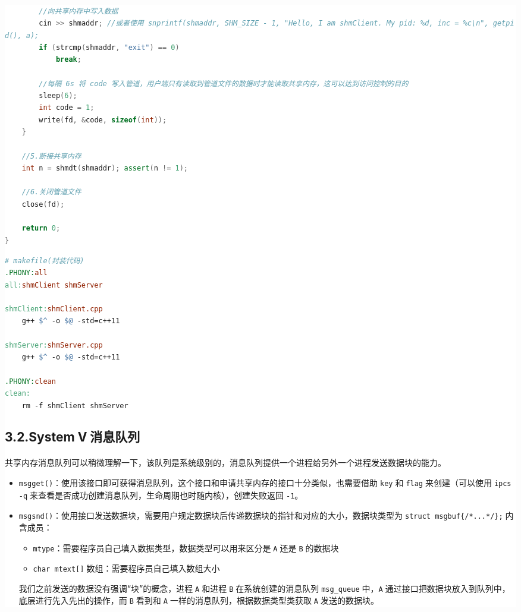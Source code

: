 ```cpp
        //向共享内存中写入数据
        cin >> shmaddr; //或者使用 snprintf(shmaddr, SHM_SIZE - 1, "Hello, I am shmClient. My pid: %d, inc = %c\n", getpid(), a);
        if (strcmp(shmaddr, "exit") == 0)
            break;

        //每隔 6s 将 code 写入管道，用户端只有读取到管道文件的数据时才能读取共享内存，这可以达到访问控制的目的
        sleep(6);
        int code = 1;
        write(fd, &code, sizeof(int));
    }

    //5.断接共享内存
    int n = shmdt(shmaddr); assert(n != 1);

    //6.关闭管道文件
    close(fd);

    return 0;
}
```

```makefile
# makefile(封装代码)
.PHONY:all
all:shmClient shmServer

shmClient:shmClient.cpp
	g++ $^ -o $@ -std=c++11

shmServer:shmServer.cpp
	g++ $^ -o $@ -std=c++11

.PHONY:clean
clean:
	rm -f shmClient shmServer
```

## 3.2.System V 消息队列

共享内存消息队列可以稍微理解一下，该队列是系统级别的，消息队列提供一个进程给另外一个进程发送数据块的能力。

-   `msgget()`：使用该接口即可获得消息队列，这个接口和申请共享内存的接口十分类似，也需要借助 `key` 和 `flag` 来创建（可以使用 `ipcs -q` 来查看是否成功创建消息队列，生命周期也时随内核），创建失败返回 `-1`。

-   `msgsnd()`：使用接口发送数据块，需要用户规定数据块后传递数据块的指针和对应的大小，数据块类型为 `struct msgbuf{/*...*/};` 内含成员：

    -   `mtype`：需要程序员自己填入数据类型，数据类型可以用来区分是 `A` 还是 `B` 的数据块

    -   `char mtext[]` 数组：需要程序员自己填入数组大小

    我们之前发送的数据没有强调“块”的概念，进程 `A` 和进程 `B` 在系统创建的消息队列 `msg_queue` 中，`A` 通过接口把数据块放入到队列中，底层进行先入先出的操作，而 `B` 看到和 `A` 一样的消息队列，根据数据类型类获取 `A` 发送的数据块。
    